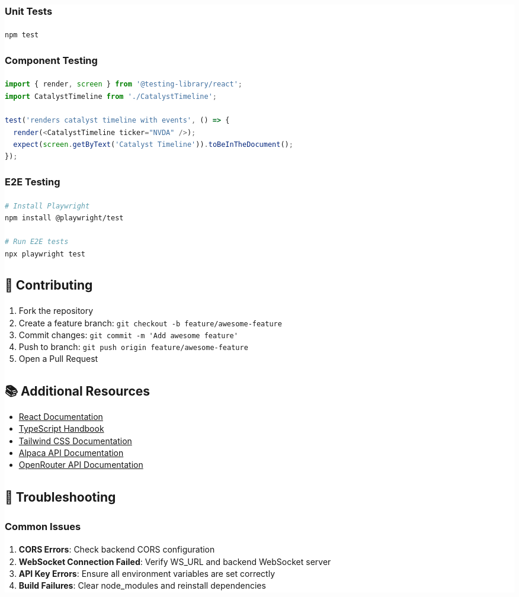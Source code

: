 ### Unit Tests

```bash
npm test
```

### Component Testing

```typescript
import { render, screen } from '@testing-library/react';
import CatalystTimeline from './CatalystTimeline';

test('renders catalyst timeline with events', () => {
  render(<CatalystTimeline ticker="NVDA" />);
  expect(screen.getByText('Catalyst Timeline')).toBeInTheDocument();
});
```

### E2E Testing

```bash
# Install Playwright
npm install @playwright/test

# Run E2E tests
npx playwright test
```

## 🤝 Contributing

1. Fork the repository
2. Create a feature branch: `git checkout -b feature/awesome-feature`
3. Commit changes: `git commit -m 'Add awesome feature'`
4. Push to branch: `git push origin feature/awesome-feature`
5. Open a Pull Request

## 📚 Additional Resources

- [React Documentation](https://reactjs.org/)
- [TypeScript Handbook](https://www.typescriptlang.org/docs/)
- [Tailwind CSS Documentation](https://tailwindcss.com/docs)
- [Alpaca API Documentation](https://alpaca.markets/docs/)
- [OpenRouter API Documentation](https://openrouter.ai/docs)

## 🐛 Troubleshooting

### Common Issues

1. **CORS Errors**: Check backend CORS configuration
2. **WebSocket Connection Failed**: Verify WS_URL and backend WebSocket server
3. **API Key Errors**: Ensure all environment variables are set correctly
4. **Build Failures**: Clear node_modules and reinstall dependencies
